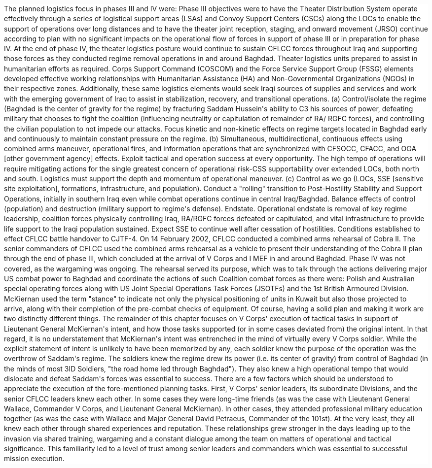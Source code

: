 The planned logistics focus in phases III and IV were: Phase III objectives were to have the Theater Distribution System operate effectively through a series of logistical support areas (LSAs) and Convoy Support Centers (CSCs) along the LOCs to enable the support of operations over long distances and to have the theater joint reception, staging, and onward movement (JRSO) continue according to plan with no significant impacts on the operational flow of forces in support of phase III or in preparation for phase IV. At the end of phase IV, the theater logistics posture would continue to sustain CFLCC forces throughout Iraq and supporting those forces as they conducted regime removal operations in and around Baghdad. Theater logistics units prepared to assist in humanitarian efforts as required. Corps Support Command (COSCOM) and the Force Service Support Group (FSSG) elements developed effective working relationships with Humanitarian Assistance (HA) and Non-Governmental Organizations (NGOs) in their respective zones. Additionally, these same logistics elements would seek Iraqi sources of supplies and services and work with the emerging government of Iraq to assist in stabilization, recovery, and transitional operations. (a) Control/isolate the regime (Baghdad is the center of gravity for the regime) by fracturing Saddam Hussein's ability to C3 his sources of power, defeating military that chooses to fight the coalition (influencing neutrality or capitulation of remainder of RA/ RGFC forces), and controlling the civilian population to not impede our attacks. Focus kinetic and non-kinetic effects on regime targets located in Baghdad early and continuously to maintain constant pressure on the regime.
(b) Simultaneous, multidirectional, continuous effects using combined arms maneuver, operational fires, and information operations that are synchronized with CFSOCC, CFACC, and OGA [other government agency] effects. Exploit tactical and operation success at every opportunity. The high tempo of operations will require mitigating actions for the single greatest concern of operational risk-CSS supportability over extended LOCs, both north and south. Logistics must support the depth and momentum of operational maneuver.
(c) Control as we go (LOCs, SSE [sensitive site exploitation], formations, infrastructure, and population). Conduct a "rolling" transition to Post-Hostility Stability and Support Operations, initially in southern Iraq even while combat operations continue in central Iraq/Baghdad. Balance effects of control (population) and destruction (military support to regime's defense).
Endstate. Operational endstate is removal of key regime leadership, coalition forces physically controlling Iraq, RA/RGFC forces defeated or capitulated, and vital infrastructure to provide life support to the Iraqi population sustained. Expect SSE to continue well after cessation of hostilities. Conditions established to effect CFLCC battle handover to CJTF-4.
On 14 February 2002, CFLCC conducted a combined arms rehearsal of Cobra II. The senior commanders of CFLCC used the combined arms rehearsal as a vehicle to present their understanding of the Cobra II plan through the end of phase III, which concluded at the arrival of V Corps and I MEF in and around Baghdad. Phase IV was not covered, as the wargaming was ongoing. The rehearsal served its purpose, which was to talk through the actions delivering major US combat power to Baghdad and coordinate the actions of such Coalition combat forces as there were: Polish and Australian special operating forces along with US Joint Special Operations Task Forces (JSOTFs) and the 1st British Armoured Division.
McKiernan used the term "stance" to indicate not only the physical positioning of units in Kuwait but also those projected to arrive, along with their completion of the pre-combat checks of equipment. 
Of course, having a solid plan and making it work are two distinctly different things. The remainder of this chapter focuses on V Corps' execution of tactical tasks in support of Lieutenant General McKiernan's intent, and how those tasks supported (or in some cases deviated from) the original intent. In that regard, it is no understatement that McKiernan's intent was entrenched in the mind of virtually every V Corps soldier. While the explicit statement of intent is unlikely to have been memorized by any, each soldier knew the purpose of the operation was the overthrow of Saddam's regime. The soldiers knew the regime drew its power (i.e. its center of gravity) from control of Baghdad (in the minds of most 3ID Soldiers, "the road home led through Baghdad"). They also knew a high operational tempo that would dislocate and defeat Saddam's forces was essential to success. There are a few factors which should be understood to appreciate the execution of the fore-mentioned planning tasks. First, V Corps' senior leaders, its subordinate Divisions, and the senior CFLCC leaders knew each other. In some cases they were long-time friends (as was the case with Lieutenant General Wallace, Commander V Corps, and Lieutenant  General McKiernan). In other cases, they attended professional military education together (as was the case with Wallace and Major General David Petraeus, Commander of the 101st). At the very least, they all knew each other through shared experiences and reputation. These relationships grew stronger in the days leading up to the invasion via shared training, wargaming and a constant dialogue among the team on matters of operational and tactical significance. This familiarity led to a level of trust among senior leaders and commanders which was essential to successful mission execution.